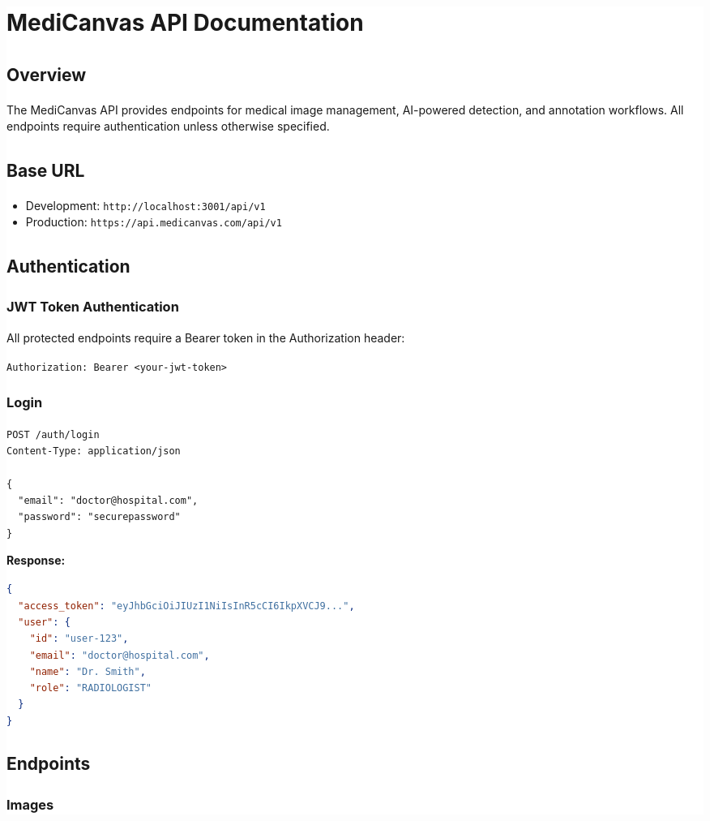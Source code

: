# MediCanvas API Documentation

## Overview

The MediCanvas API provides endpoints for medical image management, AI-powered detection, and annotation workflows. All endpoints require authentication unless otherwise specified.

## Base URL

- Development: `http://localhost:3001/api/v1`
- Production: `https://api.medicanvas.com/api/v1`

## Authentication

### JWT Token Authentication

All protected endpoints require a Bearer token in the Authorization header:

```
Authorization: Bearer <your-jwt-token>
```

### Login

```http
POST /auth/login
Content-Type: application/json

{
  "email": "doctor@hospital.com",
  "password": "securepassword"
}
```

**Response:**
```json
{
  "access_token": "eyJhbGciOiJIUzI1NiIsInR5cCI6IkpXVCJ9...",
  "user": {
    "id": "user-123",
    "email": "doctor@hospital.com",
    "name": "Dr. Smith",
    "role": "RADIOLOGIST"
  }
}
```

## Endpoints

### Images
